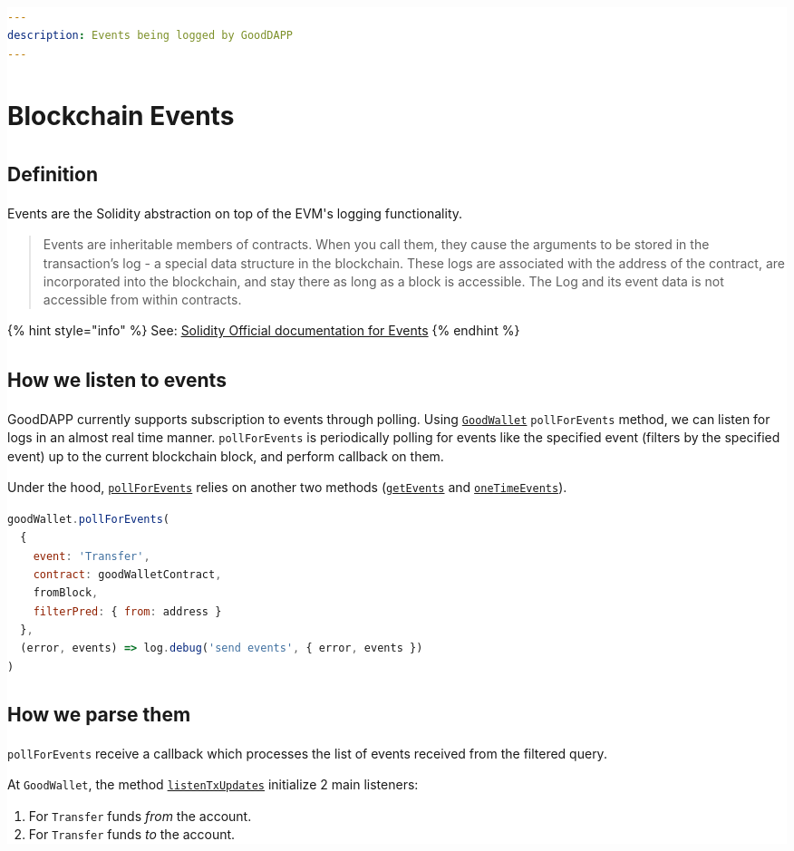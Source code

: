 ```yaml
---
description: Events being logged by GoodDAPP
---
```


# Blockchain Events

## Definition

Events are the Solidity abstraction on top of the EVM's logging functionality.

> Events are inheritable members of contracts. When you call them, they cause the arguments to be stored in the transaction’s log - a special data structure in the blockchain. These logs are associated with the address of the contract, are incorporated into the blockchain, and stay there as long as a block is accessible. The Log and its event data is not accessible from within contracts.

{% hint style="info" %}
See: [Solidity Official documentation for Events](https://solidity.readthedocs.io/en/latest/contracts.html#events)
{% endhint %}

## How we listen to events

GoodDAPP currently supports subscription to events through polling. Using [`GoodWallet`](good-wallet.md) `pollForEvents` method, we can listen for logs in an almost real time manner. `pollForEvents` is periodically polling for events like the specified event (filters by the specified event) up to the current blockchain block, and perform callback on them.

Under the hood, [`pollForEvents`](blockchain-events.md) relies on another two methods ([`getEvents`](blockchain-events.md) and [`oneTimeEvents`](blockchain-events.md)).

```javascript
goodWallet.pollForEvents(
  {
    event: 'Transfer',
    contract: goodWalletContract,
    fromBlock,
    filterPred: { from: address }
  },
  (error, events) => log.debug('send events', { error, events })
)
```

## How we parse them

`pollForEvents` receive a callback which processes the list of events received from the filtered query.

At `GoodWallet`, the method [`listenTxUpdates`](blockchain-events.md) initialize 2 main listeners:

1. For `Transfer` funds _from_ the account.
2. For `Transfer` funds _to_ the account.
